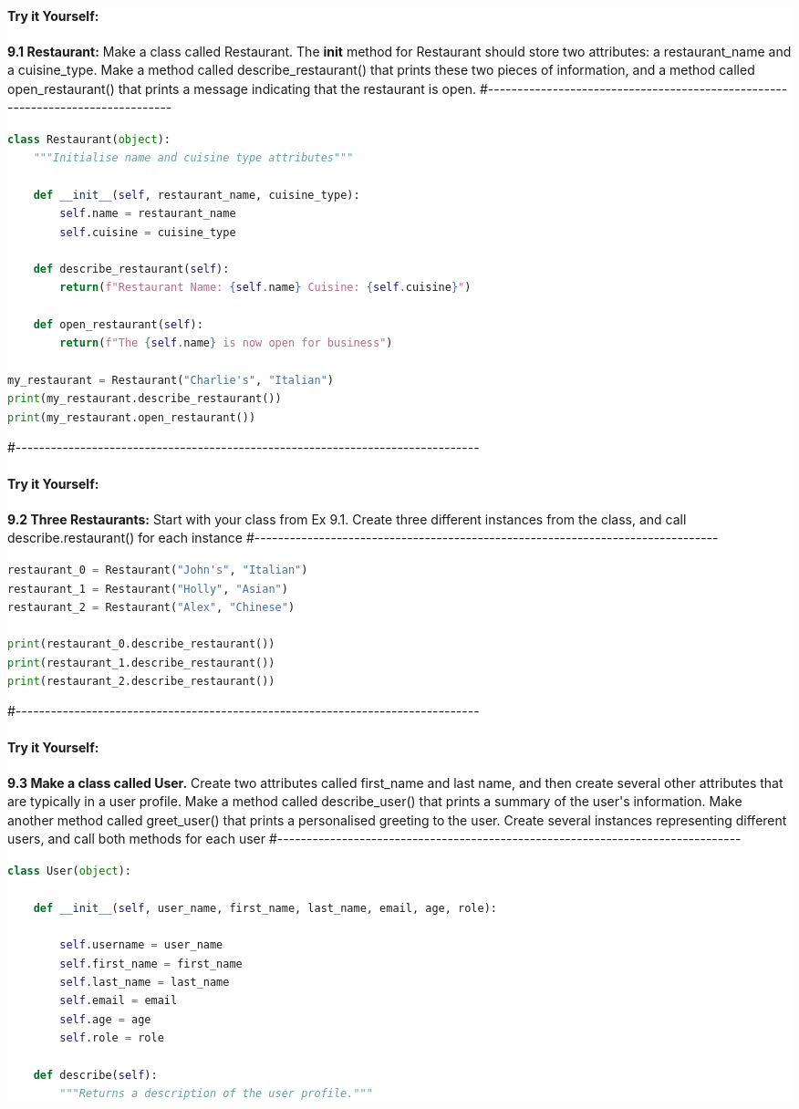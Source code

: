 #### Try it Yourself:
**9.1 Restaurant:** Make a class called Restaurant. The __init__ method for
Restaurant should store two attributes: a restaurant_name and a cuisine_type. Make a method called describe_restaurant() that prints these two pieces of information, and a method called open_restaurant() that prints a message indicating that the restaurant is open.
#-------------------------------------------------------------------------------
```python
class Restaurant(object):
    """Initialise name and cuisine type attributes"""
    
    def __init__(self, restaurant_name, cuisine_type):
        self.name = restaurant_name
        self.cuisine = cuisine_type
        
    def describe_restaurant(self):
        return(f"Restaurant Name: {self.name} Cuisine: {self.cuisine}")
        
    def open_restaurant(self):
        return(f"The {self.name} is now open for business")
        
my_restaurant = Restaurant("Charlie's", "Italian")
print(my_restaurant.describe_restaurant())
print(my_restaurant.open_restaurant())
```
#-------------------------------------------------------------------------------
#### Try it Yourself:
**9.2 Three Restaurants:** Start with your class from Ex 9.1. Create three
different instances from the class, and call describe.restaurant() for each
instance
#-------------------------------------------------------------------------------
```python
restaurant_0 = Restaurant("John's", "Italian")
restaurant_1 = Restaurant("Holly", "Asian")
restaurant_2 = Restaurant("Alex", "Chinese")

print(restaurant_0.describe_restaurant())
print(restaurant_1.describe_restaurant())
print(restaurant_2.describe_restaurant())
```
#-------------------------------------------------------------------------------
#### Try it Yourself:
**9.3 Make a class called User.** Create two attributes called first_name
and last name, and then create several other attributes that are typically
in a user profile. Make a method called describe_user() that prints a
summary of the user's information. Make another method called greet_user()
that prints a personalised greeting to the user.
Create several instances representing different users, and call both methods
for each user
#-------------------------------------------------------------------------------
```python
class User(object):
    
    def __init__(self, user_name, first_name, last_name, email, age, role):
        
        self.username = user_name
        self.first_name = first_name
        self.last_name = last_name
        self.email = email
        self.age = age
        self.role = role
    
    def describe(self):
        """Returns a description of the user profile."""
```